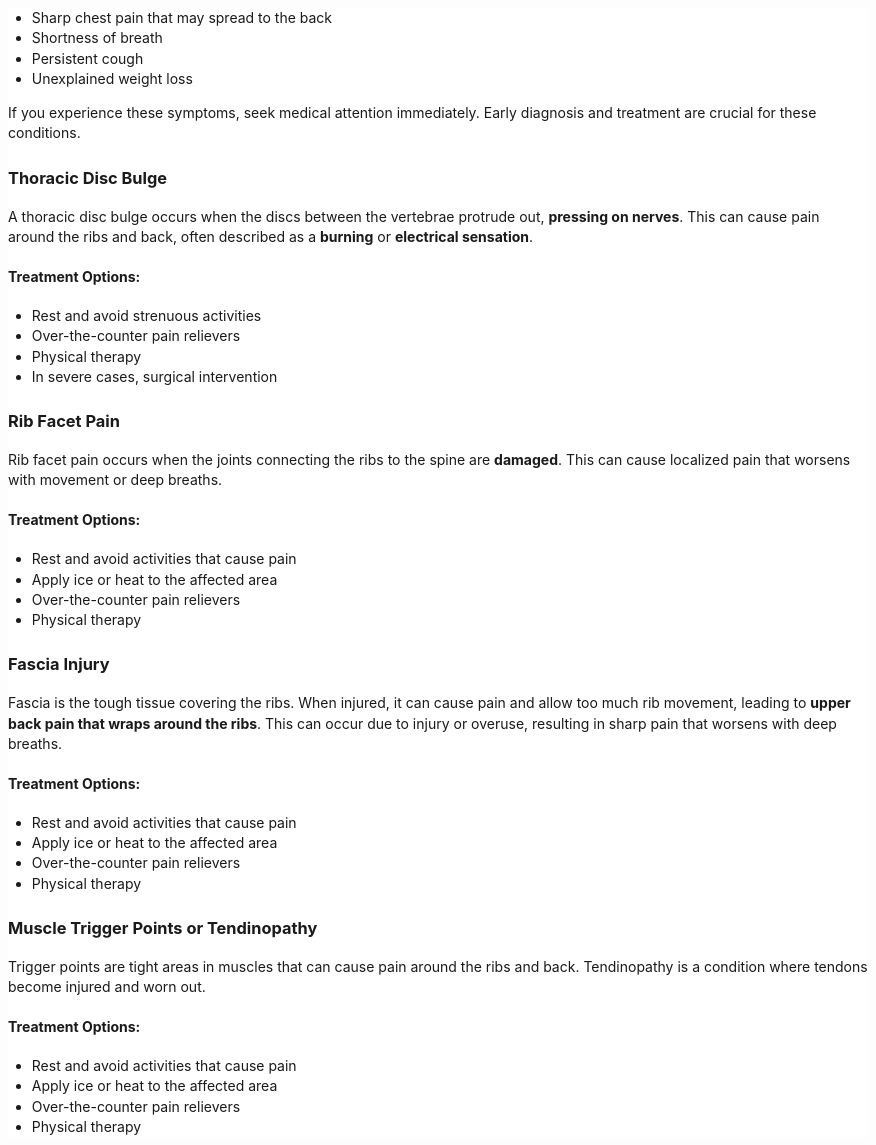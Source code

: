 - Sharp chest pain that may spread to the back
- Shortness of breath
- Persistent cough
- Unexplained weight loss

If you experience these symptoms, seek medical attention immediately. Early diagnosis and treatment are crucial for these conditions.

### Thoracic Disc Bulge

A thoracic disc bulge occurs when the discs between the vertebrae protrude out, **pressing on nerves**. This can cause pain around the ribs and back, often described as a **burning** or **electrical sensation**.

#### Treatment Options:

- Rest and avoid strenuous activities
- Over-the-counter pain relievers
- Physical therapy
- In severe cases, surgical intervention

### Rib Facet Pain

Rib facet pain occurs when the joints connecting the ribs to the spine are **damaged**. This can cause localized pain that worsens with movement or deep breaths.

#### Treatment Options:

- Rest and avoid activities that cause pain
- Apply ice or heat to the affected area
- Over-the-counter pain relievers
- Physical therapy

### Fascia Injury

Fascia is the tough tissue covering the ribs. When injured, it can cause pain and allow too much rib movement, leading to **upper back pain that wraps around the ribs**. This can occur due to injury or overuse, resulting in sharp pain that worsens with deep breaths.

#### Treatment Options:

- Rest and avoid activities that cause pain
- Apply ice or heat to the affected area
- Over-the-counter pain relievers
- Physical therapy

### Muscle Trigger Points or Tendinopathy

Trigger points are tight areas in muscles that can cause pain around the ribs and back. Tendinopathy is a condition where tendons become injured and worn out.

#### Treatment Options:

- Rest and avoid activities that cause pain
- Apply ice or heat to the affected area
- Over-the-counter pain relievers
- Physical therapy
